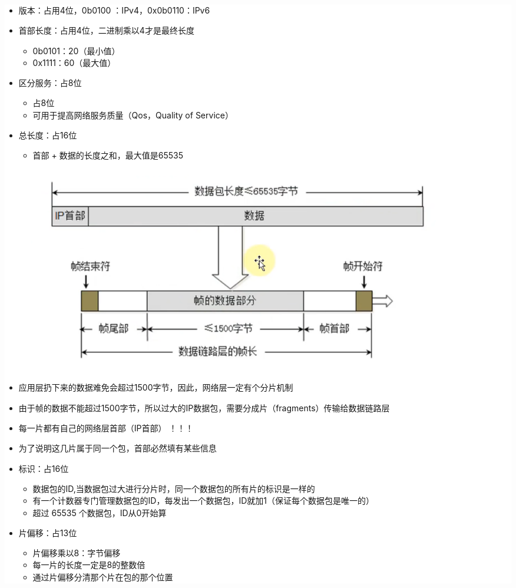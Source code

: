 
* 版本：占用4位，0b0100 ：IPv4，0x0b0110：IPv6

* 首部长度：占用4位，二进制乘以4才是最终长度

  * 0b0101：20（最小值）
  * 0x1111：60（最大值）

* 区分服务：占8位

  * 占8位
  * 可用于提高网络服务质量（Qos，Quality of Service）

* 总长度：占16位

  * 首部 + 数据的长度之和，最大值是65535

  ![](images/11.PNG)

* 应用层扔下来的数据难免会超过1500字节，因此，网络层一定有个分片机制

* 由于帧的数据不能超过1500字节，所以过大的IP数据包，需要分成片（fragments）传输给数据链路层

* 每一片都有自己的网络层首部（IP首部） ！！！

* 为了说明这几片属于同一个包，首部必然填有某些信息

* 标识：占16位

  * 数据包的ID,当数据包过大进行分片时，同一个数据包的所有片的标识是一样的
  * 有一个计数器专门管理数据包的ID，每发出一个数据包，ID就加1（保证每个数据包是唯一的）
  * 超过 65535 个数据包，ID从0开始算

* 片偏移：占13位

  * 片偏移乘以8：字节偏移
  * 每一片的长度一定是8的整数倍
  * 通过片偏移分清那个片在包的那个位置

